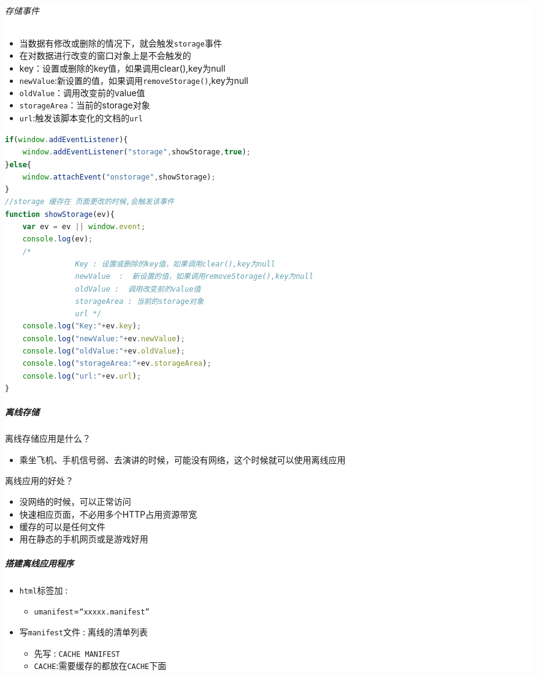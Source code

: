 ###### 存储事件

- 当数据有修改或删除的情况下，就会触发`storage`事件
- 在对数据进行改变的窗口对象上是不会触发的
- key：设置或删除的key值，如果调用clear(),key为null
- `newValue`:新设置的值，如果调用`removeStorage()`,key为null
- `oldValue`：调用改变前的value值
- `storageArea`：当前的storage对象
- `url`:触发该脚本变化的文档的`url`

```javascript
if(window.addEventListener){
    window.addEventListener("storage",showStorage,true);
}else{
    window.attachEvent("onstorage",showStorage);
}
//storage 缓存在 页面更改的时候,会触发该事件
function showStorage(ev){
    var ev = ev || window.event;
    console.log(ev);
    /*
				Key : 设置或删除的key值，如果调用clear(),key为null
				newValue  :  新设置的值，如果调用removeStorage(),key为null
				oldValue :  调用改变前的value值
				storageArea : 当前的storage对象
				url */
    console.log("Key:"+ev.key);
    console.log("newValue:"+ev.newValue);
    console.log("oldValue:"+ev.oldValue);
    console.log("storageArea:"+ev.storageArea);
    console.log("url:"+ev.url);
}
```

##### 离线存储

离线存储应用是什么？

- 乘坐飞机、手机信号弱、去演讲的时候，可能没有网络，这个时候就可以使用离线应用

离线应用的好处？

- 没网络的时候，可以正常访问
- 快速相应页面，不必用多个HTTP占用资源带宽
- 缓存的可以是任何文件
- 用在静态的手机网页或是游戏好用

##### 搭建离线应用程序

- `html`标签加 : 
  - `umanifest`=`“xxxxx.manifest”`

- 写`manifest`文件 :  离线的清单列表
  - 先写 :  `CACHE MANIFEST`
  - `CACHE`:需要缓存的都放在`CACHE`下面

